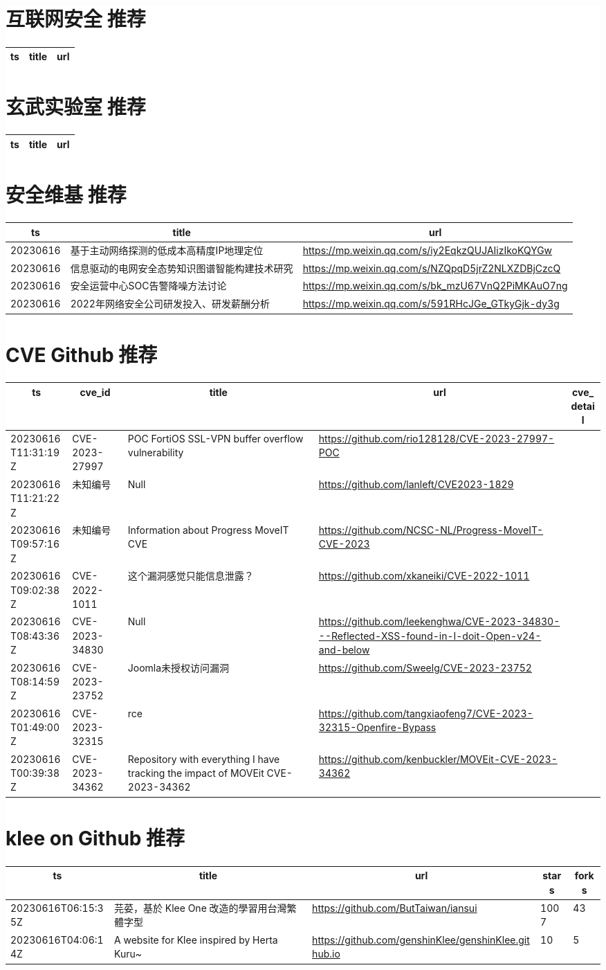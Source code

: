 # 互联网安全 推荐
| ts | title | url| 
| --- | --- | ---| 


# 玄武实验室 推荐
| ts | title | url| 
| --- | --- | ---| 


# 安全维基 推荐
| ts | title | url| 
| --- | --- | ---| 
| 20230616 | 基于主动网络探测的低成本高精度IP地理定位 | https://mp.weixin.qq.com/s/iy2EqkzQUJAIizIkoKQYGw| 
| 20230616 | 信息驱动的电网安全态势知识图谱智能构建技术研究 | https://mp.weixin.qq.com/s/NZQpqD5jrZ2NLXZDBjCzcQ| 
| 20230616 | 安全运营中心SOC告警降噪方法讨论 | https://mp.weixin.qq.com/s/bk_mzU67VnQ2PiMKAuO7ng| 
| 20230616 | 2022年网络安全公司研发投入、研发薪酬分析 | https://mp.weixin.qq.com/s/591RHcJGe_GTkyGjk-dy3g| 


# CVE Github 推荐
| ts | cve_id | title | url | cve_detail| 
| --- | --- | --- | --- | ---| 
| 20230616T11:31:19Z | CVE-2023-27997 | POC FortiOS SSL-VPN buffer overflow vulnerability | https://github.com/rio128128/CVE-2023-27997-POC | | 
| 20230616T11:21:22Z | 未知编号 | Null | https://github.com/lanleft/CVE2023-1829 | | 
| 20230616T09:57:16Z | 未知编号 | Information about Progress MoveIT CVE | https://github.com/NCSC-NL/Progress-MoveIT-CVE-2023 | | 
| 20230616T09:02:38Z | CVE-2022-1011 | 这个漏洞感觉只能信息泄露？ | https://github.com/xkaneiki/CVE-2022-1011 | | 
| 20230616T08:43:36Z | CVE-2023-34830 | Null | https://github.com/leekenghwa/CVE-2023-34830---Reflected-XSS-found-in-I-doit-Open-v24-and-below | | 
| 20230616T08:14:59Z | CVE-2023-23752 | Joomla未授权访问漏洞 | https://github.com/Sweelg/CVE-2023-23752 | | 
| 20230616T01:49:00Z | CVE-2023-32315 | rce | https://github.com/tangxiaofeng7/CVE-2023-32315-Openfire-Bypass | | 
| 20230616T00:39:38Z | CVE-2023-34362 | Repository with everything I have tracking the impact of MOVEit CVE-2023-34362 | https://github.com/kenbuckler/MOVEit-CVE-2023-34362 | | 


# klee on Github 推荐
| ts | title | url | stars | forks| 
| --- | --- | --- | --- | ---| 
| 20230616T06:15:35Z | 芫荽，基於 Klee One 改造的學習用台灣繁體字型 | https://github.com/ButTaiwan/iansui | 1007 | 43| 
| 20230616T04:06:14Z | A website for Klee inspired by Herta Kuru~ | https://github.com/genshinKlee/genshinKlee.github.io | 10 | 5| 
